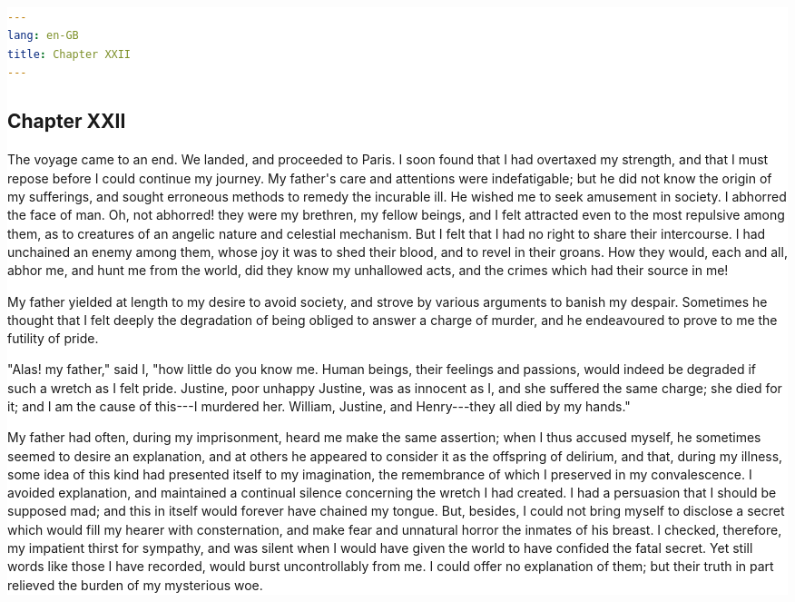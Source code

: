 ```yaml
---
lang: en-GB
title: Chapter XXII
---
```


## Chapter XXII

The voyage came to an end. We landed, and proceeded to Paris. I soon
found that I had overtaxed my strength, and that I must repose before I
could continue my journey. My father's care and attentions were
indefatigable; but he did not know the origin of my sufferings, and
sought erroneous methods to remedy the incurable ill. He wished me to
seek amusement in society. I abhorred the face of man. Oh, not abhorred!
they were my brethren, my fellow beings, and I felt attracted even to
the most repulsive among them, as to creatures of an angelic nature and
celestial mechanism. But I felt that I had no right to share their
intercourse. I had unchained an enemy among them, whose joy it was to
shed their blood, and to revel in their groans. How they would, each and
all, abhor me, and hunt me from the world, did they know my unhallowed
acts, and the crimes which had their source in me!

My father yielded at length to my desire to avoid society, and strove by
various arguments to banish my despair. Sometimes he thought that I felt
deeply the degradation of being obliged to answer a charge of murder,
and he endeavoured to prove to me the futility of pride.

"Alas! my father," said I, "how little do you know me. Human beings,
their feelings and passions, would indeed be degraded if such a wretch
as I felt pride. Justine, poor unhappy Justine, was as innocent as I,
and she suffered the same charge; she died for it; and I am the cause of
this⁠---I murdered her. William, Justine, and Henry⁠---they all died by my
hands."

My father had often, during my imprisonment, heard me make the same
assertion; when I thus accused myself, he sometimes seemed to desire an
explanation, and at others he appeared to consider it as the offspring
of delirium, and that, during my illness, some idea of this kind had
presented itself to my imagination, the remembrance of which I preserved
in my convalescence. I avoided explanation, and maintained a continual
silence concerning the wretch I had created. I had a persuasion that I
should be supposed mad; and this in itself would forever have chained my
tongue. But, besides, I could not bring myself to disclose a secret
which would fill my hearer with consternation, and make fear and
unnatural horror the inmates of his breast. I checked, therefore, my
impatient thirst for sympathy, and was silent when I would have given
the world to have confided the fatal secret. Yet still words like those
I have recorded, would burst uncontrollably from me. I could offer no
explanation of them; but their truth in part relieved the burden of my
mysterious woe.
